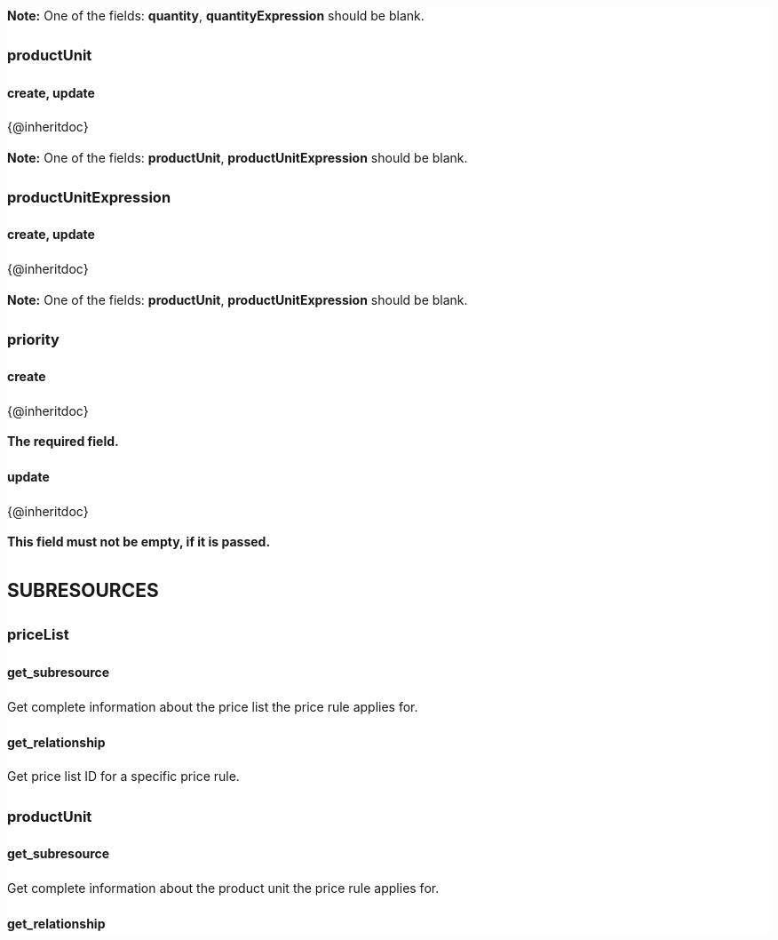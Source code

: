 **Note:**
One of the fields: **quantity**, **quantityExpression** should be blank.

### productUnit

#### create, update

{@inheritdoc}

**Note:**
One of the fields: **productUnit**, **productUnitExpression** should be blank.

### productUnitExpression

#### create, update

{@inheritdoc}

**Note:**
One of the fields: **productUnit**, **productUnitExpression** should be blank.

### priority

#### create

{@inheritdoc}

**The required field.**

#### update

{@inheritdoc}

**This field must not be empty, if it is passed.**

## SUBRESOURCES

### priceList

#### get_subresource

Get complete information about the price list the price rule applies for.

#### get_relationship

Get price list ID for a specific price rule.

### productUnit

#### get_subresource

Get complete information about the product unit the price rule applies for.

#### get_relationship
